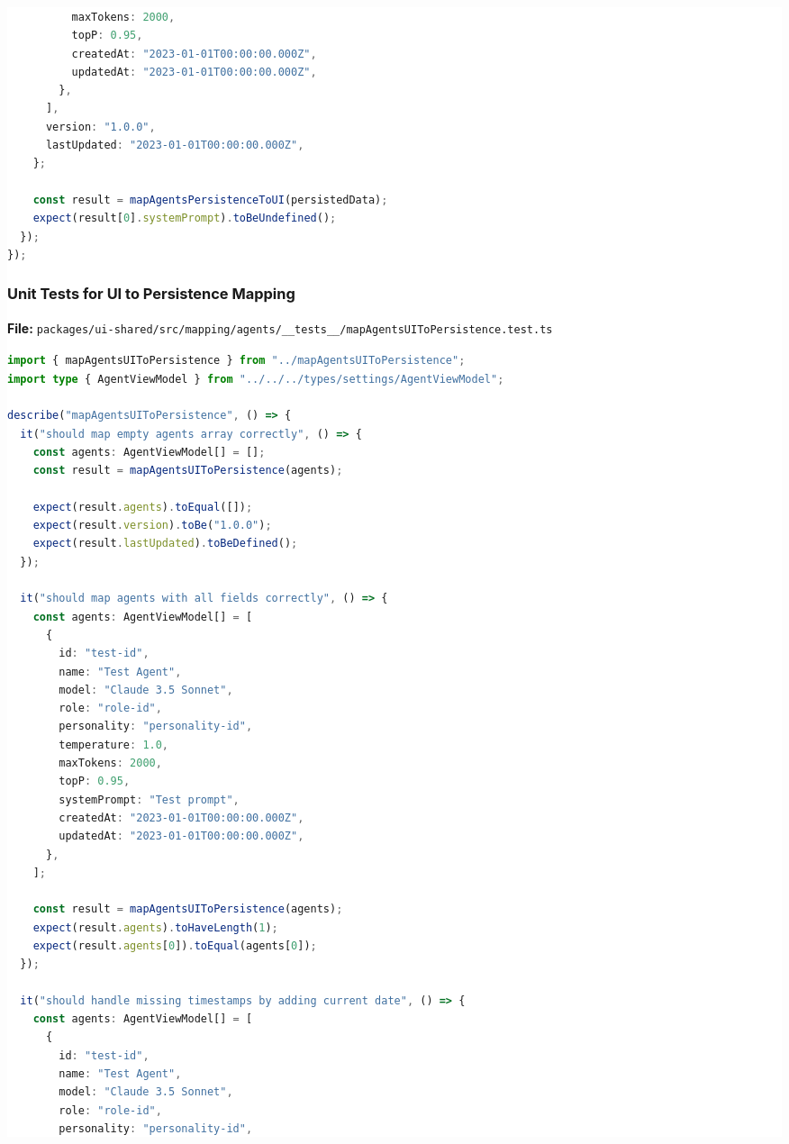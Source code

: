 ```typescript
          maxTokens: 2000,
          topP: 0.95,
          createdAt: "2023-01-01T00:00:00.000Z",
          updatedAt: "2023-01-01T00:00:00.000Z",
        },
      ],
      version: "1.0.0",
      lastUpdated: "2023-01-01T00:00:00.000Z",
    };

    const result = mapAgentsPersistenceToUI(persistedData);
    expect(result[0].systemPrompt).toBeUndefined();
  });
});
```

### Unit Tests for UI to Persistence Mapping

**File:** `packages/ui-shared/src/mapping/agents/__tests__/mapAgentsUIToPersistence.test.ts`

```typescript
import { mapAgentsUIToPersistence } from "../mapAgentsUIToPersistence";
import type { AgentViewModel } from "../../../types/settings/AgentViewModel";

describe("mapAgentsUIToPersistence", () => {
  it("should map empty agents array correctly", () => {
    const agents: AgentViewModel[] = [];
    const result = mapAgentsUIToPersistence(agents);

    expect(result.agents).toEqual([]);
    expect(result.version).toBe("1.0.0");
    expect(result.lastUpdated).toBeDefined();
  });

  it("should map agents with all fields correctly", () => {
    const agents: AgentViewModel[] = [
      {
        id: "test-id",
        name: "Test Agent",
        model: "Claude 3.5 Sonnet",
        role: "role-id",
        personality: "personality-id",
        temperature: 1.0,
        maxTokens: 2000,
        topP: 0.95,
        systemPrompt: "Test prompt",
        createdAt: "2023-01-01T00:00:00.000Z",
        updatedAt: "2023-01-01T00:00:00.000Z",
      },
    ];

    const result = mapAgentsUIToPersistence(agents);
    expect(result.agents).toHaveLength(1);
    expect(result.agents[0]).toEqual(agents[0]);
  });

  it("should handle missing timestamps by adding current date", () => {
    const agents: AgentViewModel[] = [
      {
        id: "test-id",
        name: "Test Agent",
        model: "Claude 3.5 Sonnet",
        role: "role-id",
        personality: "personality-id",
```